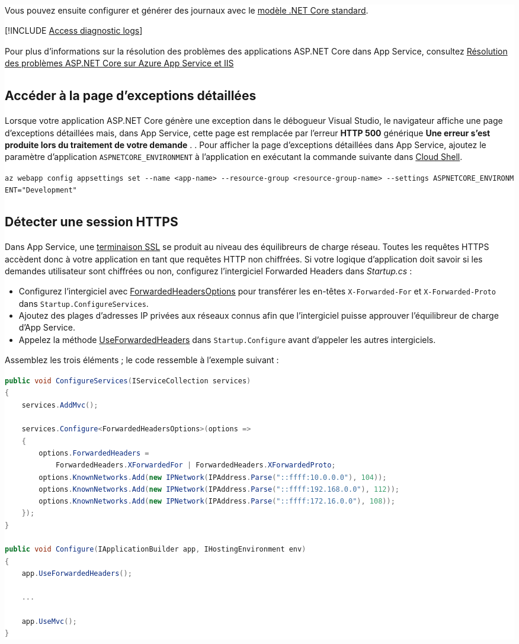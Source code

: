 Vous pouvez ensuite configurer et générer des journaux avec le [modèle .NET Core standard](/aspnet/core/fundamentals/logging).

[!INCLUDE [Access diagnostic logs](../../includes/app-service-web-logs-access-no-h.md)]

Pour plus d’informations sur la résolution des problèmes des applications ASP.NET Core dans App Service, consultez [Résolution des problèmes ASP.NET Core sur Azure App Service et IIS](/aspnet/core/test/troubleshoot-azure-iis)

## <a name="get-detailed-exceptions-page"></a>Accéder à la page d’exceptions détaillées

Lorsque votre application ASP.NET Core génère une exception dans le débogueur Visual Studio, le navigateur affiche une page d’exceptions détaillées mais, dans App Service, cette page est remplacée par l’erreur **HTTP 500** générique **Une erreur s’est produite lors du traitement de votre demande** . . Pour afficher la page d’exceptions détaillées dans App Service, ajoutez le paramètre d’application `ASPNETCORE_ENVIRONMENT` à l’application en exécutant la commande suivante dans <a target="_blank" href="https://shell.azure.com" >Cloud Shell</a>.

```azurecli-interactive
az webapp config appsettings set --name <app-name> --resource-group <resource-group-name> --settings ASPNETCORE_ENVIRONMENT="Development"
```

## <a name="detect-https-session"></a>Détecter une session HTTPS

Dans App Service, une [terminaison SSL](https://wikipedia.org/wiki/TLS_termination_proxy) se produit au niveau des équilibreurs de charge réseau. Toutes les requêtes HTTPS accèdent donc à votre application en tant que requêtes HTTP non chiffrées. Si votre logique d’application doit savoir si les demandes utilisateur sont chiffrées ou non, configurez l’intergiciel Forwarded Headers dans *Startup.cs* :

- Configurez l’intergiciel avec [ForwardedHeadersOptions](/dotnet/api/microsoft.aspnetcore.builder.forwardedheadersoptions) pour transférer les en-têtes `X-Forwarded-For` et `X-Forwarded-Proto` dans `Startup.ConfigureServices`.
- Ajoutez des plages d’adresses IP privées aux réseaux connus afin que l’intergiciel puisse approuver l’équilibreur de charge d’App Service.
- Appelez la méthode [UseForwardedHeaders](/dotnet/api/microsoft.aspnetcore.builder.forwardedheadersextensions.useforwardedheaders) dans `Startup.Configure` avant d’appeler les autres intergiciels.

Assemblez les trois éléments ; le code ressemble à l’exemple suivant :

```csharp
public void ConfigureServices(IServiceCollection services)
{
    services.AddMvc();

    services.Configure<ForwardedHeadersOptions>(options =>
    {
        options.ForwardedHeaders =
            ForwardedHeaders.XForwardedFor | ForwardedHeaders.XForwardedProto;
        options.KnownNetworks.Add(new IPNetwork(IPAddress.Parse("::ffff:10.0.0.0"), 104));
        options.KnownNetworks.Add(new IPNetwork(IPAddress.Parse("::ffff:192.168.0.0"), 112));
        options.KnownNetworks.Add(new IPNetwork(IPAddress.Parse("::ffff:172.16.0.0"), 108));
    });
}

public void Configure(IApplicationBuilder app, IHostingEnvironment env)
{
    app.UseForwardedHeaders();

    ...

    app.UseMvc();
}
```
